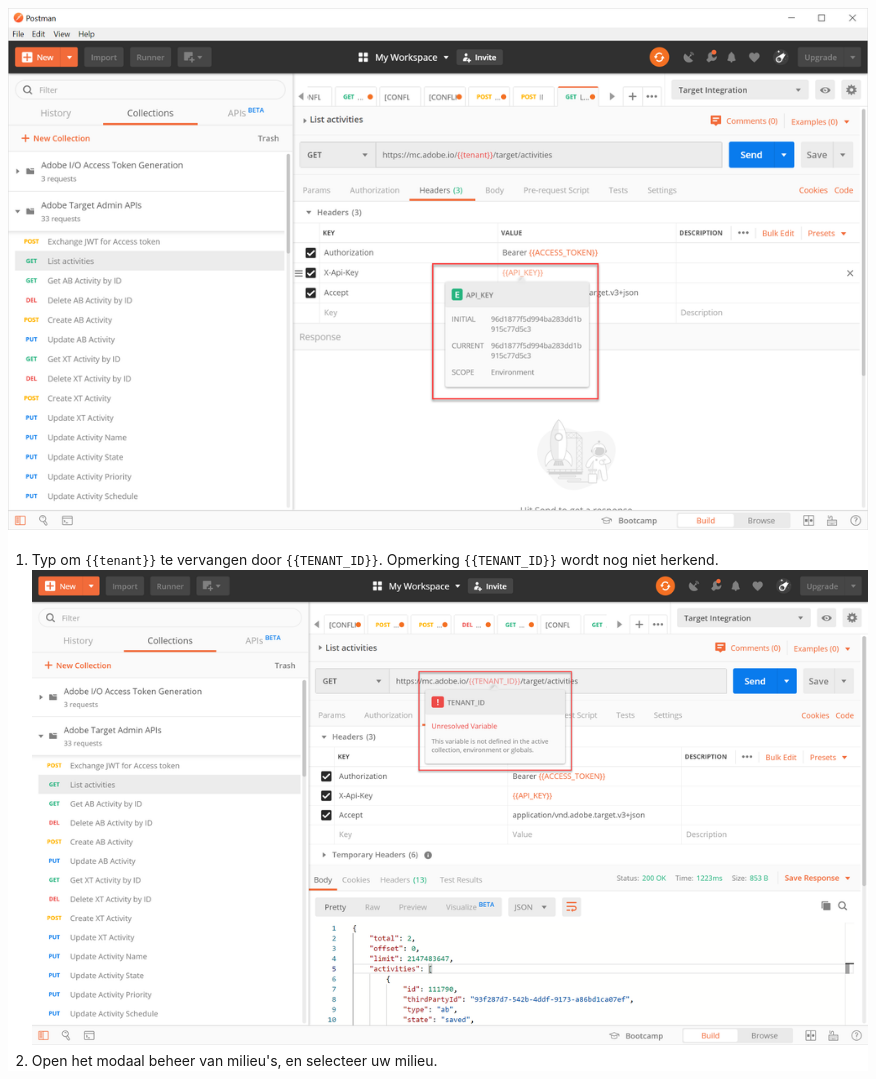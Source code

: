    ![testtoken4](assets/configure-io-target-testtoken4.png)
1. Typ om `{{tenant}}` te vervangen door `{{TENANT_ID}}`. Opmerking `{{TENANT_ID}}` wordt nog niet herkend.
   ![testtoken4](assets/configure-io-target-testtoken4a.png)
1. Open het modaal beheer van milieu&#39;s, en selecteer uw milieu.